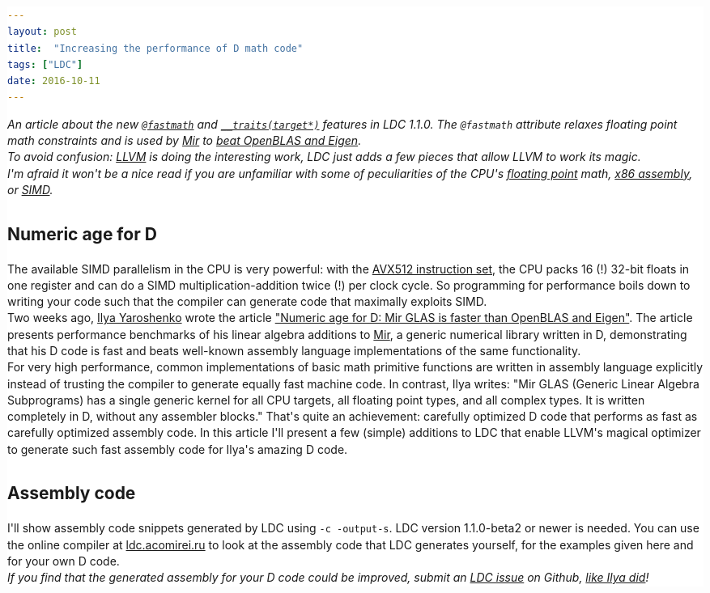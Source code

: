 ```yaml
---
layout: post
title:  "Increasing the performance of D math code"
tags: ["LDC"]
date: 2016-10-11
---
```


_An article about the new [`@fastmath`](https://wiki.dlang.org/LDC-specific_language_changes#.40.28ldc.attributes.fastmath.29) and [`__traits(target*)`](https://wiki.dlang.org/LDC-specific_language_changes#Traits) features in LDC 1.1.0. The `@fastmath` attribute relaxes floating point math constraints and is used by [Mir](https://github.com/libmir/mir) to [beat OpenBLAS and Eigen](http://blog.mir.dlang.io/glas/benchmark/openblas/2016/09/23/glas-gemm-benchmark.html)._  
_To avoid confusion: [LLVM](http://llvm.org/) is doing the interesting work, LDC just adds a few pieces that allow LLVM to work its magic._  
_I'm afraid it won't be a nice read if you are unfamiliar with some of peculiarities of the CPU's [floating point](http://www.cprogramming.com/tutorial/floating_point/understanding_floating_point_representation.html) math, [x86 assembly](https://en.wikipedia.org/wiki/X86_assembly_language#Syntax), or [SIMD](https://en.wikipedia.org/wiki/SIMD)._

## Numeric age for D

The available SIMD parallelism in the CPU is very powerful: with the [AVX512 instruction set](https://software.intel.com/en-us/blogs/2013/avx-512-instructions), the CPU packs 16 (!) 32-bit floats in one register and can do a SIMD multiplication-addition twice (!) per clock cycle. So programming for performance boils down to writing your code such that the compiler can generate code that maximally exploits SIMD.  
Two weeks ago, [Ilya Yaroshenko](https://www.linkedin.com/in/ilya-yaroshenko-46464993) wrote the article ["Numeric age for D: Mir GLAS is faster than OpenBLAS and Eigen"](http://blog.mir.dlang.io/glas/benchmark/openblas/2016/09/23/glas-gemm-benchmark.html). The article presents performance benchmarks of his linear algebra additions to [Mir](https://github.com/libmir/mir), a generic numerical library written in D, demonstrating that his D code is fast and beats well-known assembly language implementations of the same functionality.  
For very high performance, common implementations of basic math primitive functions are written in assembly language explicitly instead of trusting the compiler to generate equally fast machine code. In contrast, Ilya writes: "Mir GLAS (Generic Linear Algebra Subprograms) has a single generic kernel for all CPU targets, all floating point types, and all complex types. It is written completely in D, without any assembler blocks." That's quite an achievement: carefully optimized D code that performs as fast as carefully optimized assembly code. In this article I'll present a few (simple) additions to LDC that enable LLVM's magical optimizer to generate such fast assembly code for Ilya's amazing D code.

## Assembly code

I'll show assembly code snippets generated by LDC using `-c -output-s`. LDC version 1.1.0-beta2 or newer is needed. You can use the online compiler at [ldc.acomirei.ru](http://ldc.acomirei.ru) to look at the assembly code that LDC generates yourself, for the examples given here and for your own D code.  
_If you find that the generated assembly for your D code could be improved, submit an [LDC issue](https://github.com/ldc-developers/ldc/issues) on Github, [like Ilya did](https://github.com/ldc-developers/ldc/issues/1438)!_
